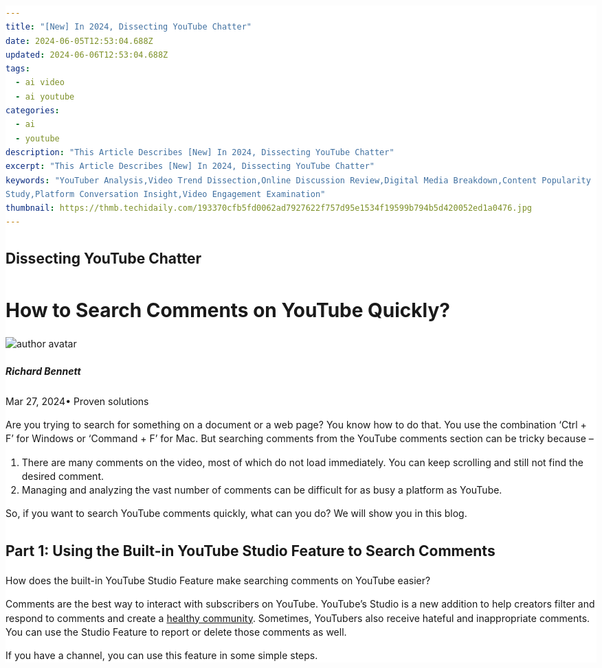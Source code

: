 ```yaml
---
title: "[New] In 2024, Dissecting YouTube Chatter"
date: 2024-06-05T12:53:04.688Z
updated: 2024-06-06T12:53:04.688Z
tags:
  - ai video
  - ai youtube
categories:
  - ai
  - youtube
description: "This Article Describes [New] In 2024, Dissecting YouTube Chatter"
excerpt: "This Article Describes [New] In 2024, Dissecting YouTube Chatter"
keywords: "YouTuber Analysis,Video Trend Dissection,Online Discussion Review,Digital Media Breakdown,Content Popularity Study,Platform Conversation Insight,Video Engagement Examination"
thumbnail: https://thmb.techidaily.com/193370cfb5fd0062ad7927622f757d95e1534f19599b794b5d420052ed1a0476.jpg
---
```


## Dissecting YouTube Chatter

# How to Search Comments on YouTube Quickly?

![author avatar](https://images.wondershare.com/filmora/article-images/richard-bennett.jpg)

##### Richard Bennett

 Mar 27, 2024• Proven solutions

Are you trying to search for something on a document or a web page? You know how to do that. You use the combination ‘Ctrl + F’ for Windows or ‘Command + F’ for Mac. But searching comments from the YouTube comments section can be tricky because –

1. There are many comments on the video, most of which do not load immediately. You can keep scrolling and still not find the desired comment.
2. Managing and analyzing the vast number of comments can be difficult for as busy a platform as YouTube.

So, if you want to search YouTube comments quickly, what can you do? We will show you in this blog.

## Part 1: Using the Built-in YouTube Studio Feature to Search Comments

How does the built-in YouTube Studio Feature make searching comments on YouTube easier?

Comments are the best way to interact with subscribers on YouTube. YouTube’s Studio is a new addition to help creators filter and respond to comments and create a [healthy community](https://tools.techidaily.com/wondershare/filmora/download/). Sometimes, YouTubers also receive hateful and inappropriate comments. You can use the Studio Feature to report or delete those comments as well.

If you have a channel, you can use this feature in some simple steps.
